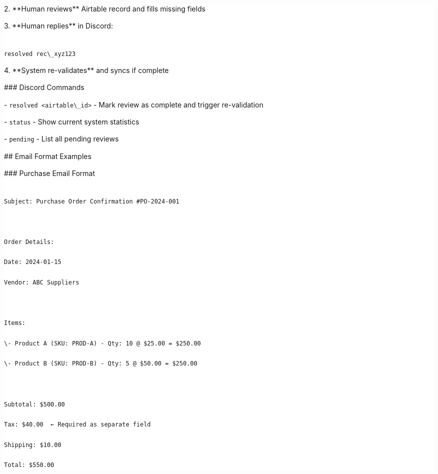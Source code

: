 

2\. \*\*Human reviews\*\* Airtable record and fills missing fields



3\. \*\*Human replies\*\* in Discord:

```

resolved rec\_xyz123

```



4\. \*\*System re-validates\*\* and syncs if complete



\### Discord Commands



\- `resolved <airtable\_id>` - Mark review as complete and trigger re-validation

\- `status` - Show current system statistics

\- `pending` - List all pending reviews



\## Email Format Examples



\### Purchase Email Format

```

Subject: Purchase Order Confirmation #PO-2024-001



Order Details:

Date: 2024-01-15

Vendor: ABC Suppliers



Items:

\- Product A (SKU: PROD-A) - Qty: 10 @ $25.00 = $250.00

\- Product B (SKU: PROD-B) - Qty: 5 @ $50.00 = $250.00



Subtotal: $500.00

Tax: $40.00  ← Required as separate field

Shipping: $10.00

Total: $550.00

```
